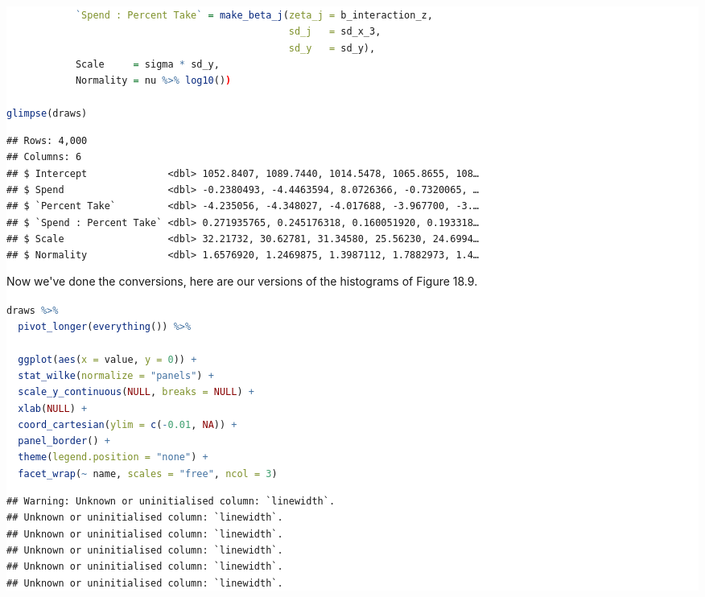 ```r
            `Spend : Percent Take` = make_beta_j(zeta_j = b_interaction_z,
                                                 sd_j   = sd_x_3,
                                                 sd_y   = sd_y),
            Scale     = sigma * sd_y,
            Normality = nu %>% log10())

glimpse(draws)
```

```
## Rows: 4,000
## Columns: 6
## $ Intercept              <dbl> 1052.8407, 1089.7440, 1014.5478, 1065.8655, 108…
## $ Spend                  <dbl> -0.2380493, -4.4463594, 8.0726366, -0.7320065, …
## $ `Percent Take`         <dbl> -4.235056, -4.348027, -4.017688, -3.967700, -3.…
## $ `Spend : Percent Take` <dbl> 0.271935765, 0.245176318, 0.160051920, 0.193318…
## $ Scale                  <dbl> 32.21732, 30.62781, 31.34580, 25.56230, 24.6994…
## $ Normality              <dbl> 1.6576920, 1.2469875, 1.3987112, 1.7882973, 1.4…
```

Now we've done the conversions, here are our versions of the histograms of Figure 18.9.


```r
draws %>% 
  pivot_longer(everything()) %>% 
  
  ggplot(aes(x = value, y = 0)) +
  stat_wilke(normalize = "panels") +
  scale_y_continuous(NULL, breaks = NULL) +
  xlab(NULL) +
  coord_cartesian(ylim = c(-0.01, NA)) +
  panel_border() +
  theme(legend.position = "none") +
  facet_wrap(~ name, scales = "free", ncol = 3)
```

```
## Warning: Unknown or uninitialised column: `linewidth`.
## Unknown or uninitialised column: `linewidth`.
## Unknown or uninitialised column: `linewidth`.
## Unknown or uninitialised column: `linewidth`.
## Unknown or uninitialised column: `linewidth`.
## Unknown or uninitialised column: `linewidth`.
```
